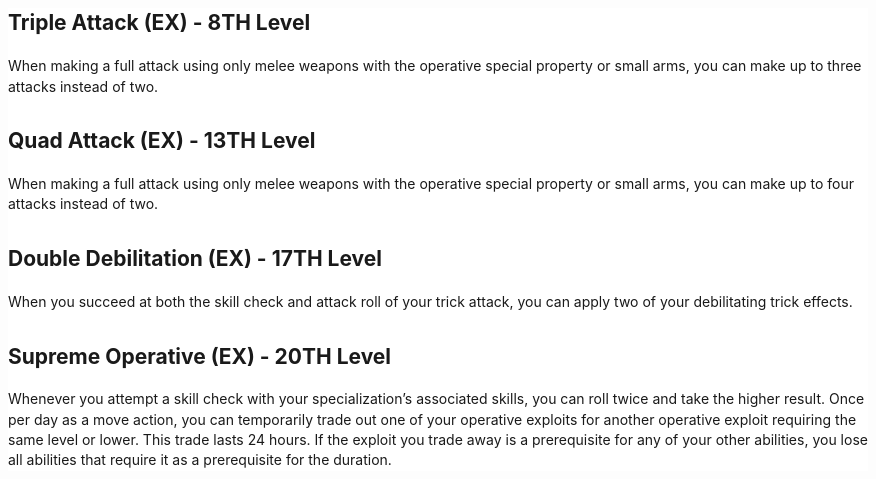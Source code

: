 ## Triple Attack (EX) - 8TH Level

When making a full attack using only melee weapons with the operative special property or small arms, you can make up to three attacks instead of two.

## Quad Attack (EX) - 13TH Level

When making a full attack using only melee weapons with the operative special property or small arms, you can make up to four attacks instead of two.

## Double Debilitation (EX) - 17TH Level

When you succeed at both the skill check and attack roll of your trick attack, you can apply two of your debilitating trick effects.

## Supreme Operative (EX) - 20TH Level

Whenever you attempt a skill check with your specialization’s associated skills, you can roll twice and take the higher result. Once per day as a move action, you can temporarily trade out one of your operative exploits for another operative exploit requiring the same level or lower. This trade lasts 24 hours. If the exploit you trade away is a prerequisite for any of your other abilities, you lose all abilities that require it as a prerequisite for the duration.
